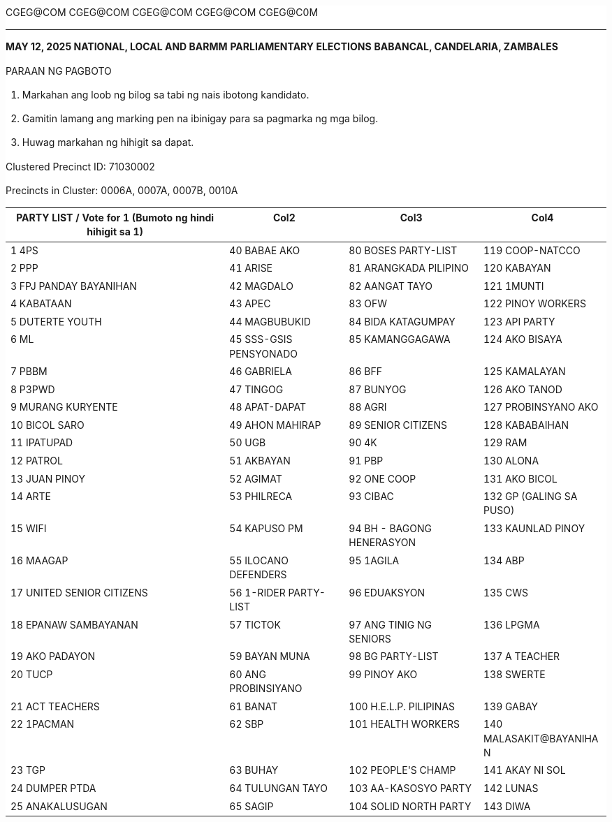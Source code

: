 
CGEG@COM CGEG@COM CGEG@COM CGEG@COM CGEG@C0M


-----

**MAY 12, 2025 NATIONAL, LOCAL AND BARMM**
**PARLIAMENTARY ELECTIONS**
**BABANCAL, CANDELARIA, ZAMBALES**

PARAAN NG PAGBOTO

1. Markahan ang loob ng bilog sa tabi ng nais ibotong kandidato.

2. Gamitin lamang ang marking pen na ibinigay para sa pagmarka ng mga bilog.

3. Huwag markahan ng hihigit sa dapat.


Clustered Precinct ID: 71030002

Precincts in Cluster:
0006A, 0007A, 0007B, 0010A

|PARTY LIST / Vote for 1 (Bumoto ng hindi hihigit sa 1)|Col2|Col3|Col4|
|---|---|---|---|
|1 4PS|40 BABAE AKO|80 BOSES PARTY-LIST|119 COOP-NATCCO|
|2 PPP|41 ARISE|81 ARANGKADA PILIPINO|120 KABAYAN|
|3 FPJ PANDAY BAYANIHAN|42 MAGDALO|82 AANGAT TAYO|121 1MUNTI|
|4 KABATAAN|43 APEC|83 OFW|122 PINOY WORKERS|
|5 DUTERTE YOUTH|44 MAGBUBUKID|84 BIDA KATAGUMPAY|123 API PARTY|
|6 ML|45 SSS-GSIS PENSYONADO|85 KAMANGGAGAWA|124 AKO BISAYA|
|7 PBBM|46 GABRIELA|86 BFF|125 KAMALAYAN|
|8 P3PWD|47 TINGOG|87 BUNYOG|126 AKO TANOD|
|9 MURANG KURYENTE|48 APAT-DAPAT|88 AGRI|127 PROBINSYANO AKO|
|10 BICOL SARO|49 AHON MAHIRAP|89 SENIOR CITIZENS|128 KABABAIHAN|
|11 IPATUPAD|50 UGB|90 4K|129 RAM|
|12 PATROL|51 AKBAYAN|91 PBP|130 ALONA|
|13 JUAN PINOY|52 AGIMAT|92 ONE COOP|131 AKO BICOL|
|14 ARTE|53 PHILRECA|93 CIBAC|132 GP (GALING SA PUSO)|
|15 WIFI|54 KAPUSO PM|94 BH - BAGONG HENERASYON|133 KAUNLAD PINOY|
|16 MAAGAP|55 ILOCANO DEFENDERS|95 1AGILA|134 ABP|
|17 UNITED SENIOR CITIZENS|56 1-RIDER PARTY-LIST|96 EDUAKSYON|135 CWS|
|18 EPANAW SAMBAYANAN|57 TICTOK|97 ANG TINIG NG SENIORS|136 LPGMA|
|19 AKO PADAYON|59 BAYAN MUNA|98 BG PARTY-LIST|137 A TEACHER|
|20 TUCP|60 ANG PROBINSIYANO|99 PINOY AKO|138 SWERTE|
|21 ACT TEACHERS|61 BANAT|100 H.E.L.P. PILIPINAS|139 GABAY|
|22 1PACMAN|62 SBP|101 HEALTH WORKERS|140 MALASAKIT@BAYANIHAN|
|23 TGP|63 BUHAY|102 PEOPLE'S CHAMP|141 AKAY NI SOL|
|24 DUMPER PTDA|64 TULUNGAN TAYO|103 AA-KASOSYO PARTY|142 LUNAS|
|25 ANAKALUSUGAN|65 SAGIP|104 SOLID NORTH PARTY|143 DIWA|